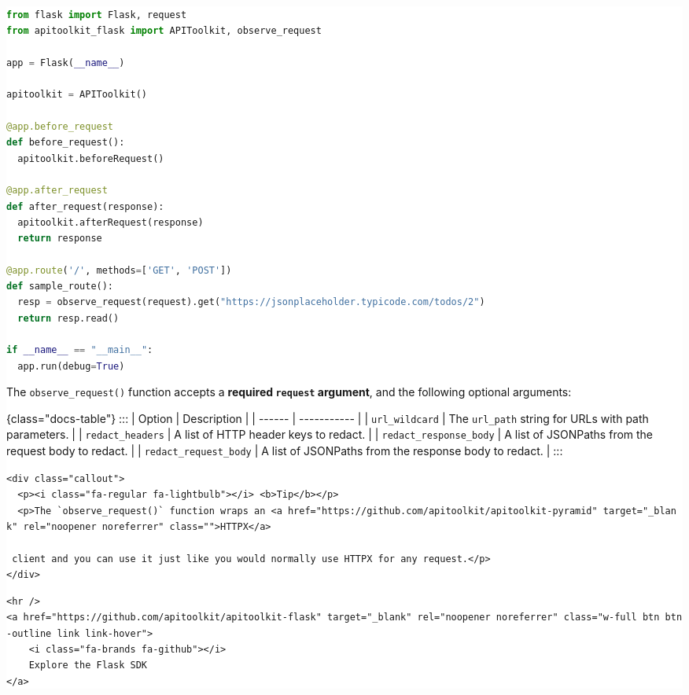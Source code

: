 ```python
from flask import Flask, request
from apitoolkit_flask import APIToolkit, observe_request

app = Flask(__name__)

apitoolkit = APIToolkit()

@app.before_request
def before_request():
  apitoolkit.beforeRequest()

@app.after_request
def after_request(response):
  apitoolkit.afterRequest(response)
  return response

@app.route('/', methods=['GET', 'POST'])
def sample_route():
  resp = observe_request(request).get("https://jsonplaceholder.typicode.com/todos/2")
  return resp.read()

if __name__ == "__main__":
  app.run(debug=True)
```

The `observe_request()` function accepts a **required `request` argument**, and the following optional arguments:

{class="docs-table"}
:::
| Option | Description |
| ------ | ----------- |
| `url_wildcard` | The `url_path` string for URLs with path parameters. |
| `redact_headers` | A list of HTTP header keys to redact. |
| `redact_response_body` | A list of JSONPaths from the request body to redact. |
| `redact_request_body` | A list of JSONPaths from the response body to redact. |
:::

```=html
<div class="callout">
  <p><i class="fa-regular fa-lightbulb"></i> <b>Tip</b></p>
  <p>The `observe_request()` function wraps an <a href="https://github.com/apitoolkit/apitoolkit-pyramid" target="_blank" rel="noopener noreferrer" class="">HTTPX</a>

 client and you can use it just like you would normally use HTTPX for any request.</p>
</div>
```

```=html
<hr />
<a href="https://github.com/apitoolkit/apitoolkit-flask" target="_blank" rel="noopener noreferrer" class="w-full btn btn-outline link link-hover">
    <i class="fa-brands fa-github"></i>
    Explore the Flask SDK
</a>
```
